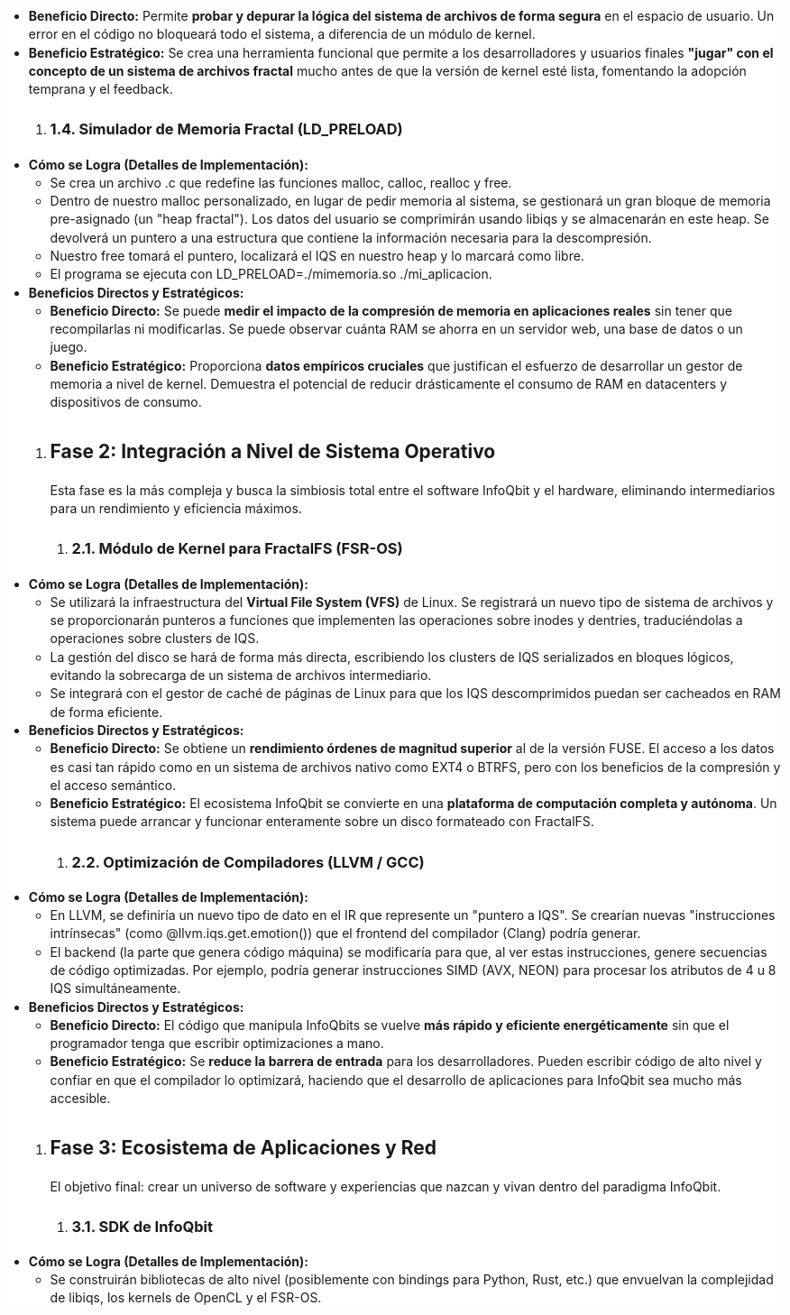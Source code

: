   - **Beneficio Directo:** Permite **probar y depurar la lógica del sistema de archivos de forma segura** en el espacio de usuario. Un error en el código no bloqueará todo el sistema, a diferencia de un módulo de kernel.
  - **Beneficio Estratégico:** Se crea una herramienta funcional que permite a los desarrolladores y usuarios finales **"jugar" con el concepto de un sistema de archivos fractal** mucho antes de que la versión de kernel esté lista, fomentando la adopción temprana y el feedback.
    1. ### **1.4. Simulador de Memoria Fractal (LD\_PRELOAD)**
- **Cómo se Logra (Detalles de Implementación):**
  - Se crea un archivo .c que redefine las funciones malloc, calloc, realloc y free.
  - Dentro de nuestro malloc personalizado, en lugar de pedir memoria al sistema, se gestionará un gran bloque de memoria pre-asignado (un "heap fractal"). Los datos del usuario se comprimirán usando libiqs y se almacenarán en este heap. Se devolverá un puntero a una estructura que contiene la información necesaria para la descompresión.
  - Nuestro free tomará el puntero, localizará el IQS en nuestro heap y lo marcará como libre.
  - El programa se ejecuta con LD\_PRELOAD=./mimemoria.so ./mi\_aplicacion.
- **Beneficios Directos y Estratégicos:**
  - **Beneficio Directo:** Se puede **medir el impacto de la compresión de memoria en aplicaciones reales** sin tener que recompilarlas ni modificarlas. Se puede observar cuánta RAM se ahorra en un servidor web, una base de datos o un juego.
  - **Beneficio Estratégico:** Proporciona **datos empíricos cruciales** que justifican el esfuerzo de desarrollar un gestor de memoria a nivel de kernel. Demuestra el potencial de reducir drásticamente el consumo de RAM en datacenters y dispositivos de consumo.
  1. ## **Fase 2: Integración a Nivel de Sistema Operativo**
     Esta fase es la más compleja y busca la simbiosis total entre el software InfoQbit y el hardware, eliminando intermediarios para un rendimiento y eficiencia máximos.
     1. ### **2.1. Módulo de Kernel para FractalFS (FSR-OS)**
- **Cómo se Logra (Detalles de Implementación):**
  - Se utilizará la infraestructura del **Virtual File System (VFS)** de Linux. Se registrará un nuevo tipo de sistema de archivos y se proporcionarán punteros a funciones que implementen las operaciones sobre inodes y dentries, traduciéndolas a operaciones sobre clusters de IQS.
  - La gestión del disco se hará de forma más directa, escribiendo los clusters de IQS serializados en bloques lógicos, evitando la sobrecarga de un sistema de archivos intermediario.
  - Se integrará con el gestor de caché de páginas de Linux para que los IQS descomprimidos puedan ser cacheados en RAM de forma eficiente.
- **Beneficios Directos y Estratégicos:**
  - **Beneficio Directo:** Se obtiene un **rendimiento órdenes de magnitud superior** al de la versión FUSE. El acceso a los datos es casi tan rápido como en un sistema de archivos nativo como EXT4 o BTRFS, pero con los beneficios de la compresión y el acceso semántico.
  - **Beneficio Estratégico:** El ecosistema InfoQbit se convierte en una **plataforma de computación completa y autónoma**. Un sistema puede arrancar y funcionar enteramente sobre un disco formateado con FractalFS.
    1. ### **2.2. Optimización de Compiladores (LLVM / GCC)**
- **Cómo se Logra (Detalles de Implementación):**
  - En LLVM, se definiría un nuevo tipo de dato en el IR que represente un "puntero a IQS". Se crearían nuevas "instrucciones intrínsecas" (como @llvm.iqs.get.emotion()) que el frontend del compilador (Clang) podría generar.
  - El backend (la parte que genera código máquina) se modificaría para que, al ver estas instrucciones, genere secuencias de código optimizadas. Por ejemplo, podría generar instrucciones SIMD (AVX, NEON) para procesar los atributos de 4 u 8 IQS simultáneamente.
- **Beneficios Directos y Estratégicos:**
  - **Beneficio Directo:** El código que manipula InfoQbits se vuelve **más rápido y eficiente energéticamente** sin que el programador tenga que escribir optimizaciones a mano.
  - **Beneficio Estratégico:** Se **reduce la barrera de entrada** para los desarrolladores. Pueden escribir código de alto nivel y confiar en que el compilador lo optimizará, haciendo que el desarrollo de aplicaciones para InfoQbit sea mucho más accesible.
  1. ## **Fase 3: Ecosistema de Aplicaciones y Red**
     El objetivo final: crear un universo de software y experiencias que nazcan y vivan dentro del paradigma InfoQbit.
     1. ### **3.1. SDK de InfoQbit**
- **Cómo se Logra (Detalles de Implementación):**
  - Se construirán bibliotecas de alto nivel (posiblemente con bindings para Python, Rust, etc.) que envuelvan la complejidad de libiqs, los kernels de OpenCL y el FSR-OS.